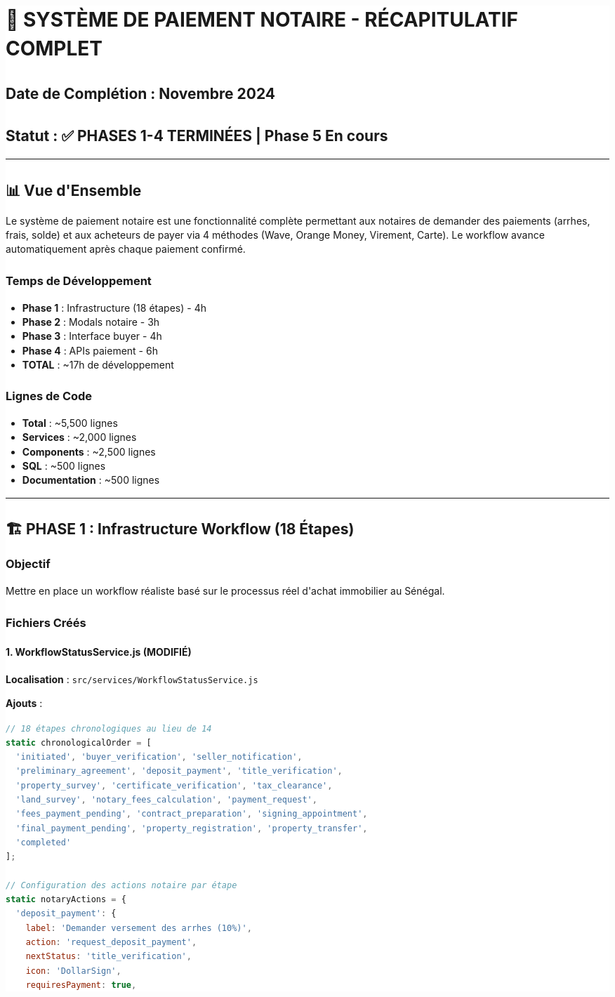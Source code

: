 # 🎉 SYSTÈME DE PAIEMENT NOTAIRE - RÉCAPITULATIF COMPLET

## Date de Complétion : Novembre 2024
## Statut : ✅ PHASES 1-4 TERMINÉES | Phase 5 En cours

---

## 📊 Vue d'Ensemble

Le système de paiement notaire est une fonctionnalité complète permettant aux notaires de demander des paiements (arrhes, frais, solde) et aux acheteurs de payer via 4 méthodes (Wave, Orange Money, Virement, Carte). Le workflow avance automatiquement après chaque paiement confirmé.

### Temps de Développement
- **Phase 1** : Infrastructure (18 étapes) - 4h
- **Phase 2** : Modals notaire - 3h
- **Phase 3** : Interface buyer - 4h
- **Phase 4** : APIs paiement - 6h
- **TOTAL** : ~17h de développement

### Lignes de Code
- **Total** : ~5,500 lignes
- **Services** : ~2,000 lignes
- **Components** : ~2,500 lignes
- **SQL** : ~500 lignes
- **Documentation** : ~500 lignes

---

## 🏗️ PHASE 1 : Infrastructure Workflow (18 Étapes)

### Objectif
Mettre en place un workflow réaliste basé sur le processus réel d'achat immobilier au Sénégal.

### Fichiers Créés

#### 1. WorkflowStatusService.js (MODIFIÉ)
**Localisation** : `src/services/WorkflowStatusService.js`

**Ajouts** :
```javascript
// 18 étapes chronologiques au lieu de 14
static chronologicalOrder = [
  'initiated', 'buyer_verification', 'seller_notification',
  'preliminary_agreement', 'deposit_payment', 'title_verification',
  'property_survey', 'certificate_verification', 'tax_clearance',
  'land_survey', 'notary_fees_calculation', 'payment_request',
  'fees_payment_pending', 'contract_preparation', 'signing_appointment',
  'final_payment_pending', 'property_registration', 'property_transfer',
  'completed'
];

// Configuration des actions notaire par étape
static notaryActions = {
  'deposit_payment': {
    label: 'Demander versement des arrhes (10%)',
    action: 'request_deposit_payment',
    nextStatus: 'title_verification',
    icon: 'DollarSign',
    requiresPayment: true,
```